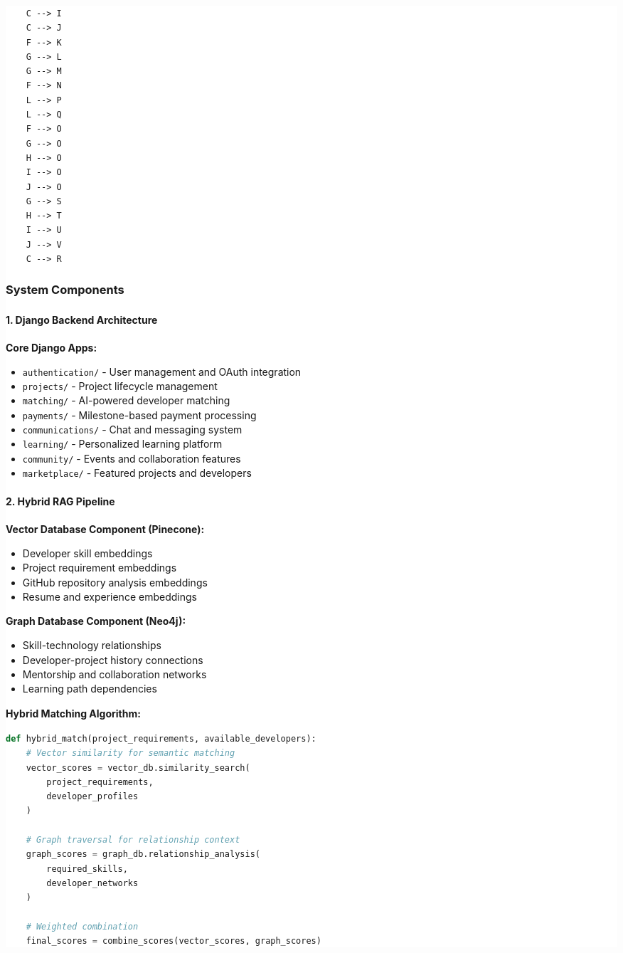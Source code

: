 ```mermaid
    C --> I
    C --> J
    F --> K
    G --> L
    G --> M
    F --> N
    L --> P
    L --> Q
    F --> O
    G --> O
    H --> O
    I --> O
    J --> O
    G --> S
    H --> T
    I --> U
    J --> V
    C --> R
```

### System Components

#### 1. Django Backend Architecture

**Core Django Apps:**
- `authentication/` - User management and OAuth integration
- `projects/` - Project lifecycle management
- `matching/` - AI-powered developer matching
- `payments/` - Milestone-based payment processing
- `communications/` - Chat and messaging system
- `learning/` - Personalized learning platform
- `community/` - Events and collaboration features
- `marketplace/` - Featured projects and developers

#### 2. Hybrid RAG Pipeline

**Vector Database Component (Pinecone):**
- Developer skill embeddings
- Project requirement embeddings
- GitHub repository analysis embeddings
- Resume and experience embeddings

**Graph Database Component (Neo4j):**
- Skill-technology relationships
- Developer-project history connections
- Mentorship and collaboration networks
- Learning path dependencies

**Hybrid Matching Algorithm:**
```python
def hybrid_match(project_requirements, available_developers):
    # Vector similarity for semantic matching
    vector_scores = vector_db.similarity_search(
        project_requirements, 
        developer_profiles
    )
    
    # Graph traversal for relationship context
    graph_scores = graph_db.relationship_analysis(
        required_skills,
        developer_networks
    )
    
    # Weighted combination
    final_scores = combine_scores(vector_scores, graph_scores)
```